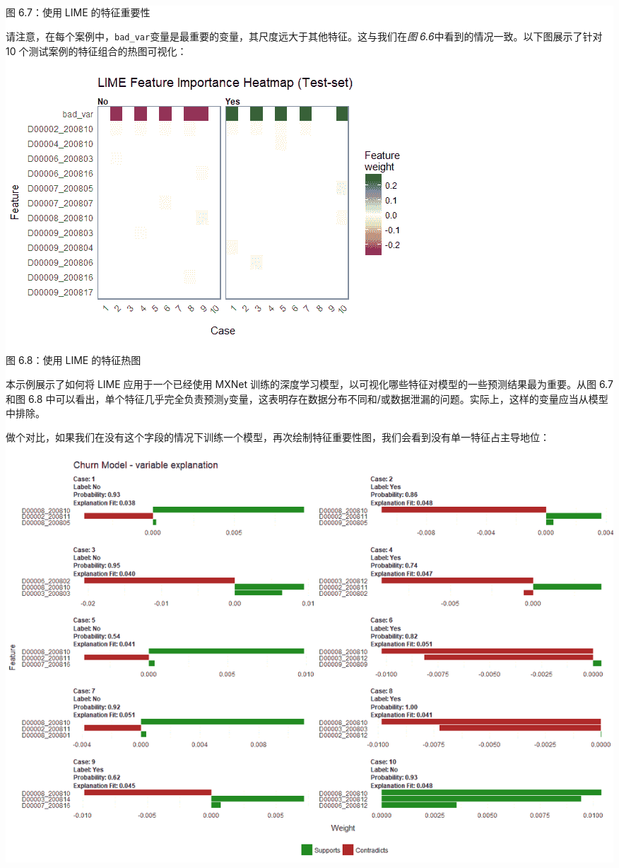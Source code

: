 图 6.7：使用 LIME 的特征重要性

请注意，在每个案例中，`bad_var`变量是最重要的变量，其尺度远大于其他特征。这与我们在*图 6.6*中看到的情况一致。以下图展示了针对 10 个测试案例的特征组合的热图可视化：

![](img/765662ae-1728-4f81-8d55-1f1cb1634153.png)

图 6.8：使用 LIME 的特征热图

本示例展示了如何将 LIME 应用于一个已经使用 MXNet 训练的深度学习模型，以可视化哪些特征对模型的一些预测结果最为重要。从图 6.7 和图 6.8 中可以看出，单个特征几乎完全负责预测`y`变量，这表明存在数据分布不同和/或数据泄漏的问题。实际上，这样的变量应当从模型中排除。

做个对比，如果我们在没有这个字段的情况下训练一个模型，再次绘制特征重要性图，我们会看到没有单一特征占主导地位：

![](img/4a3b160d-5582-4943-81b7-ceafba51f828.png)
